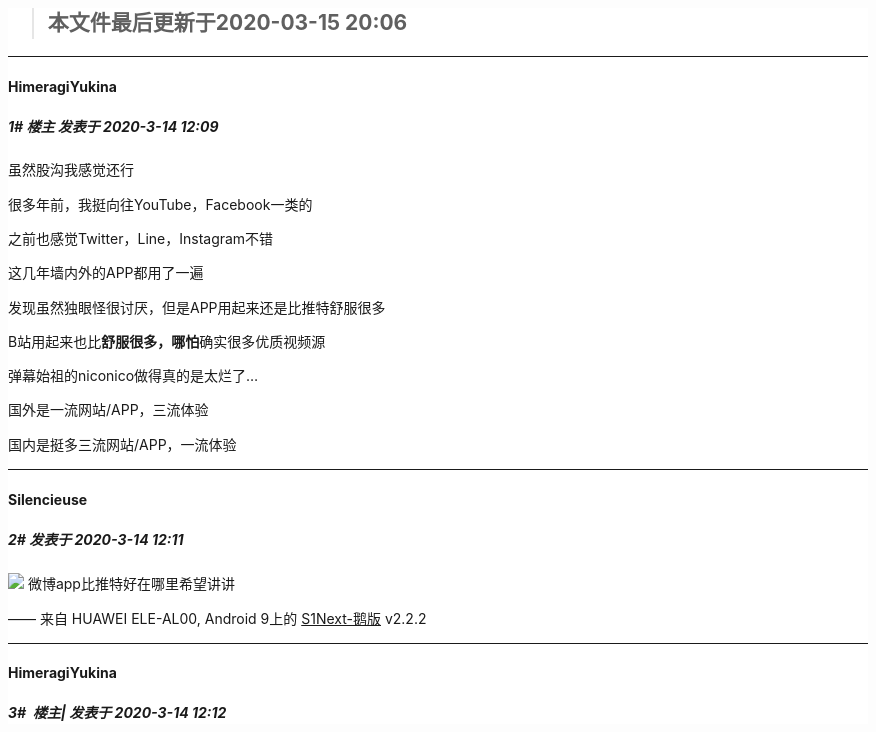 > ## **本文件最后更新于2020-03-15 20:06** 



*****

####  HimeragiYukina  
##### 1#       楼主       发表于 2020-3-14 12:09




虽然股沟我感觉还行


很多年前，我挺向往YouTube，Facebook一类的


之前也感觉Twitter，Line，Instagram不错


这几年墙内外的APP都用了一遍


发现虽然独眼怪很讨厌，但是APP用起来还是比推特舒服很多


B站用起来也比**舒服很多，哪怕**确实很多优质视频源


弹幕始祖的niconico做得真的是太烂了…



国外是一流网站/APP，三流体验


国内是挺多三流网站/APP，一流体验







*****

####  Silencieuse  
##### 2#       发表于 2020-3-14 12:11



<img src="https://static.saraba1st.com/image/smiley/face2017/001.png" referrerpolicy="no-referrer">
微博app比推特好在哪里希望讲讲

—— 来自 HUAWEI ELE-AL00, Android 9上的 [S1Next-鹅版](https://github.com/ykrank/S1-Next/releases) v2.2.2







*****

####  HimeragiYukina  
##### 3#         楼主| 发表于 2020-3-14 12:12

